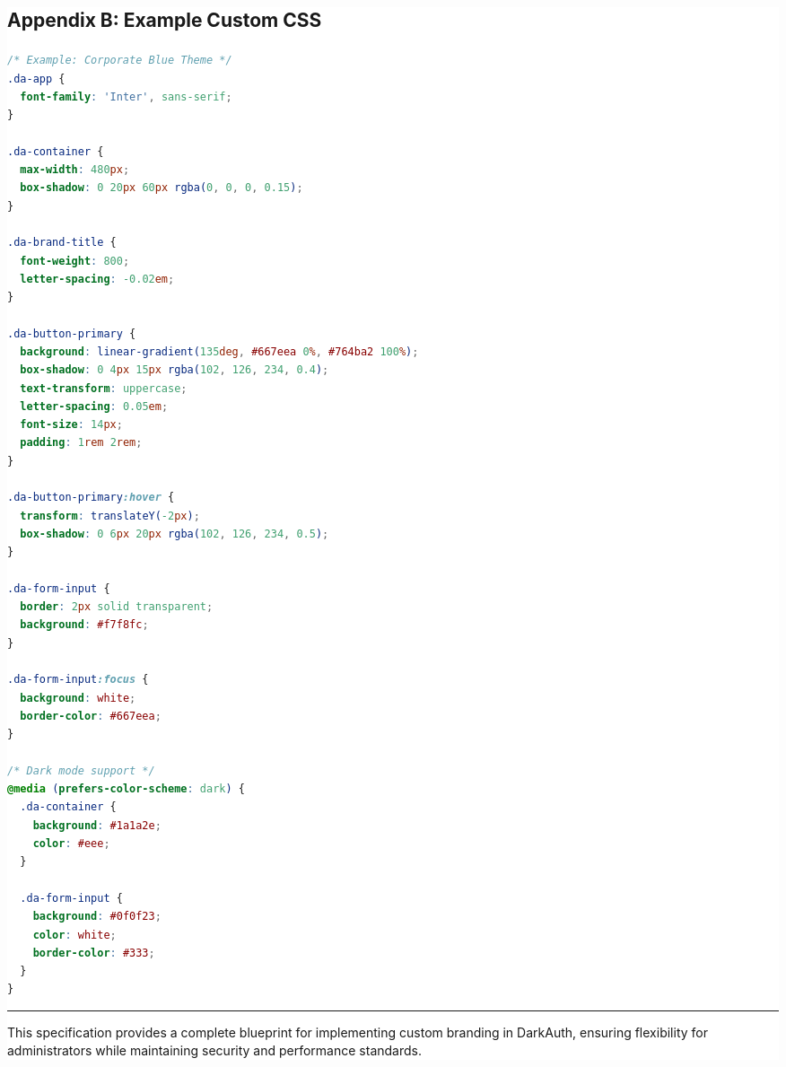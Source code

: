 
## Appendix B: Example Custom CSS

```css
/* Example: Corporate Blue Theme */
.da-app {
  font-family: 'Inter', sans-serif;
}

.da-container {
  max-width: 480px;
  box-shadow: 0 20px 60px rgba(0, 0, 0, 0.15);
}

.da-brand-title {
  font-weight: 800;
  letter-spacing: -0.02em;
}

.da-button-primary {
  background: linear-gradient(135deg, #667eea 0%, #764ba2 100%);
  box-shadow: 0 4px 15px rgba(102, 126, 234, 0.4);
  text-transform: uppercase;
  letter-spacing: 0.05em;
  font-size: 14px;
  padding: 1rem 2rem;
}

.da-button-primary:hover {
  transform: translateY(-2px);
  box-shadow: 0 6px 20px rgba(102, 126, 234, 0.5);
}

.da-form-input {
  border: 2px solid transparent;
  background: #f7f8fc;
}

.da-form-input:focus {
  background: white;
  border-color: #667eea;
}

/* Dark mode support */
@media (prefers-color-scheme: dark) {
  .da-container {
    background: #1a1a2e;
    color: #eee;
  }
  
  .da-form-input {
    background: #0f0f23;
    color: white;
    border-color: #333;
  }
}
```

---

This specification provides a complete blueprint for implementing custom branding in DarkAuth, ensuring flexibility for administrators while maintaining security and performance standards.